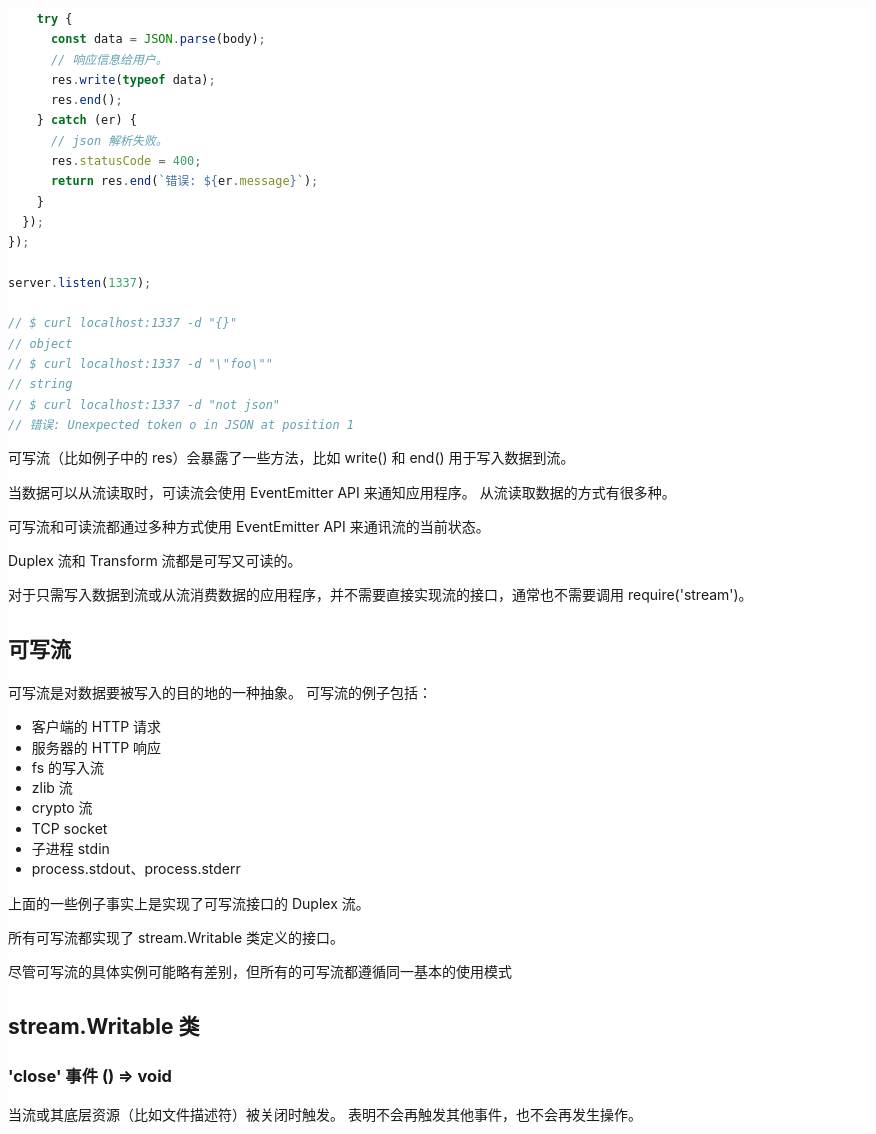 ```js
    try {
      const data = JSON.parse(body);
      // 响应信息给用户。
      res.write(typeof data);
      res.end();
    } catch (er) {
      // json 解析失败。
      res.statusCode = 400;
      return res.end(`错误: ${er.message}`);
    }
  });
});

server.listen(1337);

// $ curl localhost:1337 -d "{}"
// object
// $ curl localhost:1337 -d "\"foo\""
// string
// $ curl localhost:1337 -d "not json"
// 错误: Unexpected token o in JSON at position 1
```
可写流（比如例子中的 res）会暴露了一些方法，比如 write() 和 end() 用于写入数据到流。

当数据可以从流读取时，可读流会使用 EventEmitter API 来通知应用程序。 从流读取数据的方式有很多种。

可写流和可读流都通过多种方式使用 EventEmitter API 来通讯流的当前状态。

Duplex 流和 Transform 流都是可写又可读的。

对于只需写入数据到流或从流消费数据的应用程序，并不需要直接实现流的接口，通常也不需要调用 require('stream')。

## 可写流
可写流是对数据要被写入的目的地的一种抽象。
可写流的例子包括：
* 客户端的 HTTP 请求
* 服务器的 HTTP 响应
* fs 的写入流
* zlib 流
* crypto 流
* TCP socket
* 子进程 stdin
* process.stdout、process.stderr

上面的一些例子事实上是实现了可写流接口的 Duplex 流。

所有可写流都实现了 stream.Writable 类定义的接口。

尽管可写流的具体实例可能略有差别，但所有的可写流都遵循同一基本的使用模式

## stream.Writable 类

### **'close' 事件 () => void**
当流或其底层资源（比如文件描述符）被关闭时触发。 表明不会再触发其他事件，也不会再发生操作。
